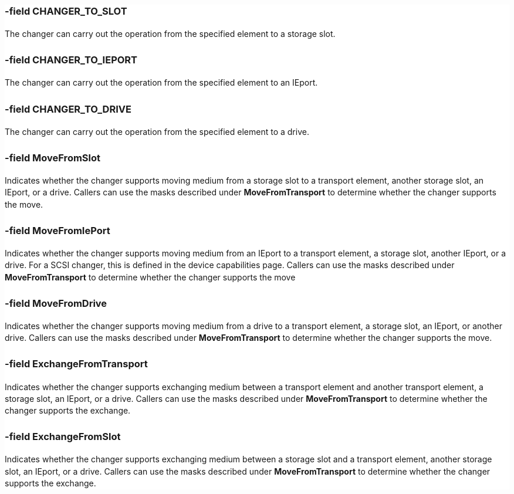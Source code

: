 ### -field CHANGER_TO_SLOT

The changer can carry out the operation from the specified element to a storage slot.

</dd>
</dl>



### -field CHANGER_TO_IEPORT

The changer can carry out the operation from the specified element to an IEport.

</dd>
</dl>



### -field CHANGER_TO_DRIVE

The changer can carry out the operation from the specified element to a drive.

</dd>
</dl>

### -field MoveFromSlot

Indicates whether the changer supports moving medium from a storage slot to a transport element, another storage slot, an IEport, or a drive. Callers can use the masks described under <b>MoveFromTransport</b> to determine whether the changer supports the move. 


### -field MoveFromIePort

Indicates whether the changer supports moving medium from an IEport to a transport element, a storage slot, another IEport, or a drive. For a SCSI changer, this is defined in the device capabilities page. Callers can use the masks described under <b>MoveFromTransport</b> to determine whether the changer supports the move


### -field MoveFromDrive

Indicates whether the changer supports moving medium from a drive to a transport element, a storage slot, an IEport, or another drive. Callers can use the masks described under <b>MoveFromTransport</b> to determine whether the changer supports the move. 


### -field ExchangeFromTransport

Indicates whether the changer supports exchanging medium between a transport element and another transport element, a storage slot, an IEport, or a drive. Callers can use the masks described under <b>MoveFromTransport</b> to determine whether the changer supports the exchange. 


### -field ExchangeFromSlot

Indicates whether the changer supports exchanging medium between a storage slot and a transport element, another storage slot, an IEport, or a drive. Callers can use the masks described under <b>MoveFromTransport</b> to determine whether the changer supports the exchange. 
